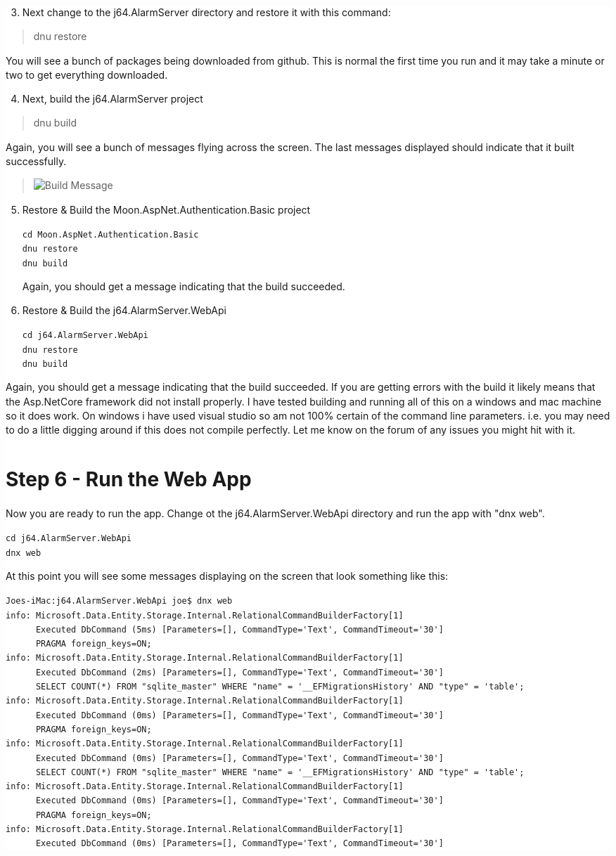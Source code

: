 3. Next change to the j64.AlarmServer directory and restore it with this command:
  > dnu restore
  
  You will see a bunch of packages being downloaded from github.  This is normal the first time you run and it may take a minute or two to get everything downloaded.
  
4. Next, build the j64.AlarmServer project
  > dnu build
  
  Again, you will see a bunch of messages flying across the screen.  The last messages displayed should indicate that it built successfully.
   > ![Build Message](images/BuildSuccess.png "Build Mesasge")
   
5. Restore & Build the Moon.AspNet.Authentication.Basic project
   ```
   cd Moon.AspNet.Authentication.Basic
   dnu restore
   dnu build
   ```
   Again, you should get a message indicating that the build succeeded.
   
6. Restore & Build the j64.AlarmServer.WebApi
   ```
   cd j64.AlarmServer.WebApi
   dnu restore
   dnu build
   ```
Again, you should get a message indicating that the build succeeded.  If you are getting errors with the build it likely means that the Asp.NetCore framework did not install properly. I have tested building and running all of this on a windows and mac machine so it does work.  On windows i have used visual studio so am not 100% certain of the command line parameters.  i.e. you may need to do a little digging around if this does not compile perfectly.  Let me know on the forum of any issues you might hit with it.  
 
# Step 6 - Run the Web App

Now you are ready to run the app.  Change ot the j64.AlarmServer.WebApi directory and run the app with "dnx web".

```
cd j64.AlarmServer.WebApi
dnx web
```


At this point you will see some messages displaying on the screen that look something like this:

```
Joes-iMac:j64.AlarmServer.WebApi joe$ dnx web
info: Microsoft.Data.Entity.Storage.Internal.RelationalCommandBuilderFactory[1]
      Executed DbCommand (5ms) [Parameters=[], CommandType='Text', CommandTimeout='30']
      PRAGMA foreign_keys=ON;
info: Microsoft.Data.Entity.Storage.Internal.RelationalCommandBuilderFactory[1]
      Executed DbCommand (2ms) [Parameters=[], CommandType='Text', CommandTimeout='30']
      SELECT COUNT(*) FROM "sqlite_master" WHERE "name" = '__EFMigrationsHistory' AND "type" = 'table';
info: Microsoft.Data.Entity.Storage.Internal.RelationalCommandBuilderFactory[1]
      Executed DbCommand (0ms) [Parameters=[], CommandType='Text', CommandTimeout='30']
      PRAGMA foreign_keys=ON;
info: Microsoft.Data.Entity.Storage.Internal.RelationalCommandBuilderFactory[1]
      Executed DbCommand (0ms) [Parameters=[], CommandType='Text', CommandTimeout='30']
      SELECT COUNT(*) FROM "sqlite_master" WHERE "name" = '__EFMigrationsHistory' AND "type" = 'table';
info: Microsoft.Data.Entity.Storage.Internal.RelationalCommandBuilderFactory[1]
      Executed DbCommand (0ms) [Parameters=[], CommandType='Text', CommandTimeout='30']
      PRAGMA foreign_keys=ON;
info: Microsoft.Data.Entity.Storage.Internal.RelationalCommandBuilderFactory[1]
      Executed DbCommand (0ms) [Parameters=[], CommandType='Text', CommandTimeout='30']
```